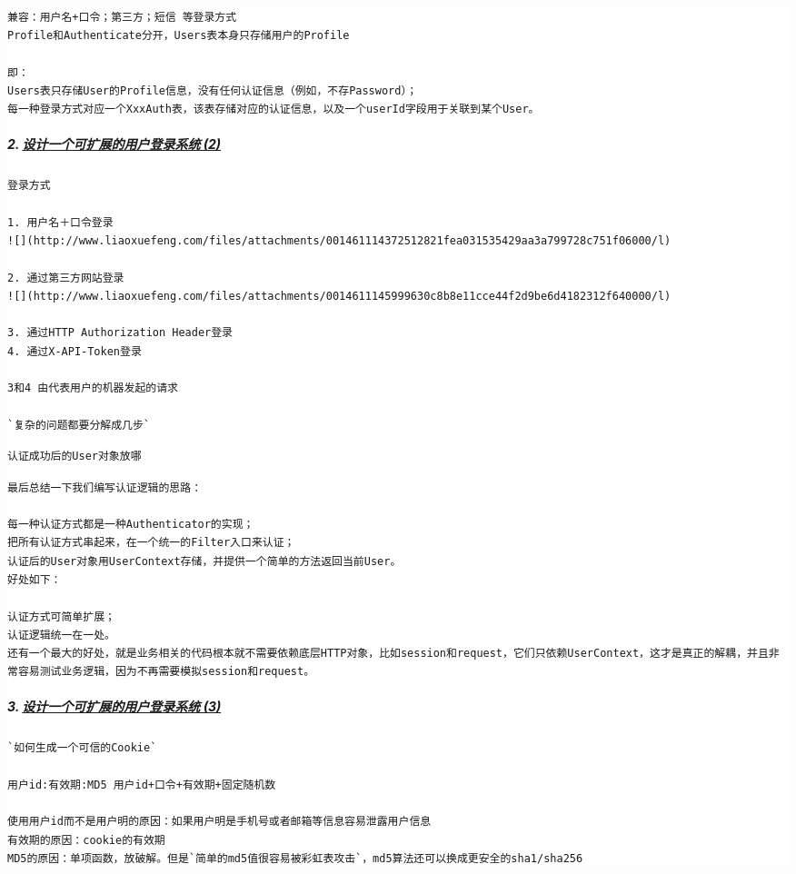 ```
兼容：用户名+口令；第三方；短信 等登录方式
Profile和Authenticate分开，Users表本身只存储用户的Profile

即：
Users表只存储User的Profile信息，没有任何认证信息（例如，不存Password）；
每一种登录方式对应一个XxxAuth表，该表存储对应的认证信息，以及一个userId字段用于关联到某个User。
```

##### 2. [设计一个可扩展的用户登录系统 (2)](http://www.liaoxuefeng.com/article/001461119866914f84275c4a5034ffeb47405caa205e335000)

```
登录方式

1. 用户名＋口令登录
![](http://www.liaoxuefeng.com/files/attachments/001461114372512821fea031535429aa3a799728c751f06000/l)

2. 通过第三方网站登录
![](http://www.liaoxuefeng.com/files/attachments/0014611145999630c8b8e11cce44f2d9be6d4182312f640000/l) 

3. 通过HTTP Authorization Header登录
4. 通过X-API-Token登录

3和4 由代表用户的机器发起的请求

`复杂的问题都要分解成几步`
```

```
认证成功后的User对象放哪

```

```
最后总结一下我们编写认证逻辑的思路：

每一种认证方式都是一种Authenticator的实现；
把所有认证方式串起来，在一个统一的Filter入口来认证；
认证后的User对象用UserContext存储，并提供一个简单的方法返回当前User。
好处如下：

认证方式可简单扩展；
认证逻辑统一在一处。
还有一个最大的好处，就是业务相关的代码根本就不需要依赖底层HTTP对象，比如session和request，它们只依赖UserContext，这才是真正的解耦，并且非常容易测试业务逻辑，因为不再需要模拟session和request。
```

##### 3. [设计一个可扩展的用户登录系统 (3)](http://www.liaoxuefeng.com/article/00146129217054923f7784c57134669986a8875c10e135e000)

```
`如何生成一个可信的Cookie`

用户id:有效期:MD5 用户id+口令+有效期+固定随机数

使用用户id而不是用户明的原因：如果用户明是手机号或者邮箱等信息容易泄露用户信息
有效期的原因：cookie的有效期
MD5的原因：单项函数，放破解。但是`简单的md5值很容易被彩虹表攻击`，md5算法还可以换成更安全的sha1/sha256

```
